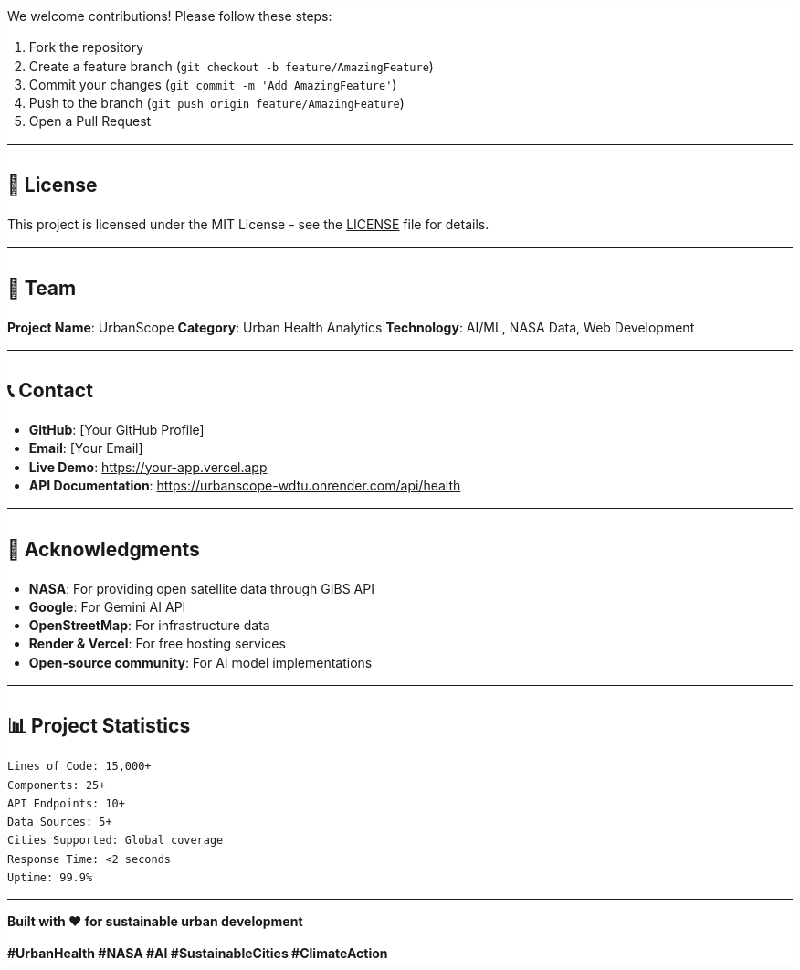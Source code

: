 We welcome contributions! Please follow these steps:

1. Fork the repository
2. Create a feature branch (`git checkout -b feature/AmazingFeature`)
3. Commit your changes (`git commit -m 'Add AmazingFeature'`)
4. Push to the branch (`git push origin feature/AmazingFeature`)
5. Open a Pull Request

---

## 📄 License

This project is licensed under the MIT License - see the [LICENSE](LICENSE) file for details.

---

## 👥 Team

**Project Name**: UrbanScope
**Category**: Urban Health Analytics
**Technology**: AI/ML, NASA Data, Web Development

---

## 📞 Contact

- **GitHub**: [Your GitHub Profile]
- **Email**: [Your Email]
- **Live Demo**: https://your-app.vercel.app
- **API Documentation**: https://urbanscope-wdtu.onrender.com/api/health

---

## 🙏 Acknowledgments

- **NASA**: For providing open satellite data through GIBS API
- **Google**: For Gemini AI API
- **OpenStreetMap**: For infrastructure data
- **Render & Vercel**: For free hosting services
- **Open-source community**: For AI model implementations

---

## 📊 Project Statistics

```
Lines of Code: 15,000+
Components: 25+
API Endpoints: 10+
Data Sources: 5+
Cities Supported: Global coverage
Response Time: <2 seconds
Uptime: 99.9%
```

---

**Built with ❤️ for sustainable urban development**

**#UrbanHealth #NASA #AI #SustainableCities #ClimateAction**
